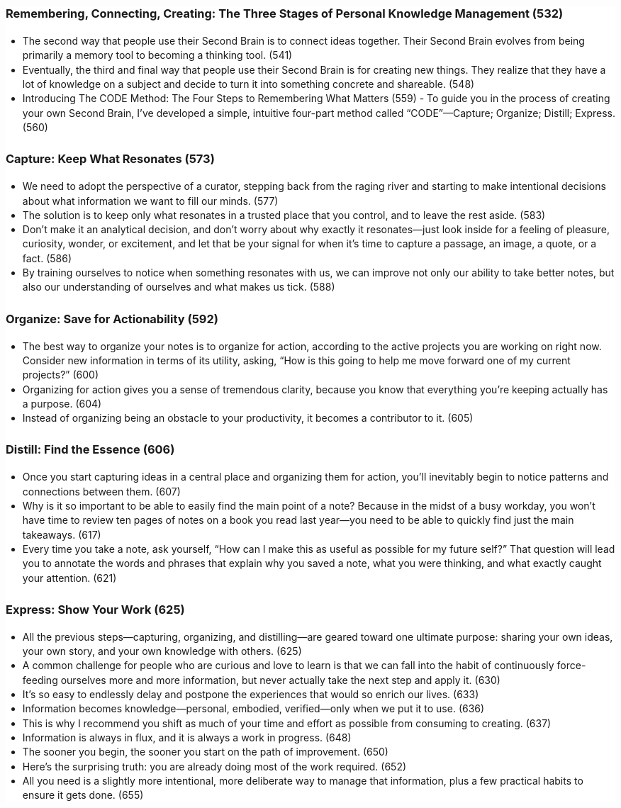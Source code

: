 ### Remembering, Connecting, Creating: The Three Stages of Personal Knowledge Management (532)

- The second way that people use their Second Brain is to connect ideas together. Their Second Brain evolves from being primarily a memory tool to becoming a thinking tool. (541)
- Eventually, the third and final way that people use their Second Brain is for creating new things. They realize that they have a lot of knowledge on a subject and decide to turn it into something concrete and shareable. (548)
- Introducing The CODE Method: The Four Steps to Remembering What Matters (559) - To guide you in the process of creating your own Second Brain, I’ve developed a simple, intuitive four-part method called “CODE”—Capture; Organize; Distill; Express. (560)

### Capture: Keep What Resonates (573)

- We need to adopt the perspective of a curator, stepping back from the raging river and starting to make intentional decisions about what information we want to fill our minds. (577)
- The solution is to keep only what resonates in a trusted place that you control, and to leave the rest aside. (583)
- Don’t make it an analytical decision, and don’t worry about why exactly it resonates—just look inside for a feeling of pleasure, curiosity, wonder, or excitement, and let that be your signal for when it’s time to capture a passage, an image, a quote, or a fact. (586)
- By training ourselves to notice when something resonates with us, we can improve not only our ability to take better notes, but also our understanding of ourselves and what makes us tick. (588)

### Organize: Save for Actionability (592)

- The best way to organize your notes is to organize for action, according to the active projects you are working on right now. Consider new information in terms of its utility, asking, “How is this going to help me move forward one of my current projects?” (600)
- Organizing for action gives you a sense of tremendous clarity, because you know that everything you’re keeping actually has a purpose. (604)
- Instead of organizing being an obstacle to your productivity, it becomes a contributor to it. (605)

### Distill: Find the Essence (606)

- Once you start capturing ideas in a central place and organizing them for action, you’ll inevitably begin to notice patterns and connections between them. (607)
- Why is it so important to be able to easily find the main point of a note? Because in the midst of a busy workday, you won’t have time to review ten pages of notes on a book you read last year—you need to be able to quickly find just the main takeaways. (617)
- Every time you take a note, ask yourself, “How can I make this as useful as possible for my future self?” That question will lead you to annotate the words and phrases that explain why you saved a note, what you were thinking, and what exactly caught your attention. (621)

### Express: Show Your Work (625)

- All the previous steps—capturing, organizing, and distilling—are geared toward one ultimate purpose: sharing your own ideas, your own story, and your own knowledge with others. (625)
- A common challenge for people who are curious and love to learn is that we can fall into the habit of continuously force-feeding ourselves more and more information, but never actually take the next step and apply it. (630)
- It’s so easy to endlessly delay and postpone the experiences that would so enrich our lives. (633)
- Information becomes knowledge—personal, embodied, verified—only when we put it to use. (636)
- This is why I recommend you shift as much of your time and effort as possible from consuming to creating. (637)
- Information is always in flux, and it is always a work in progress. (648)
- The sooner you begin, the sooner you start on the path of improvement. (650)
- Here’s the surprising truth: you are already doing most of the work required. (652)
- All you need is a slightly more intentional, more deliberate way to manage that information, plus a few practical habits to ensure it gets done. (655)
